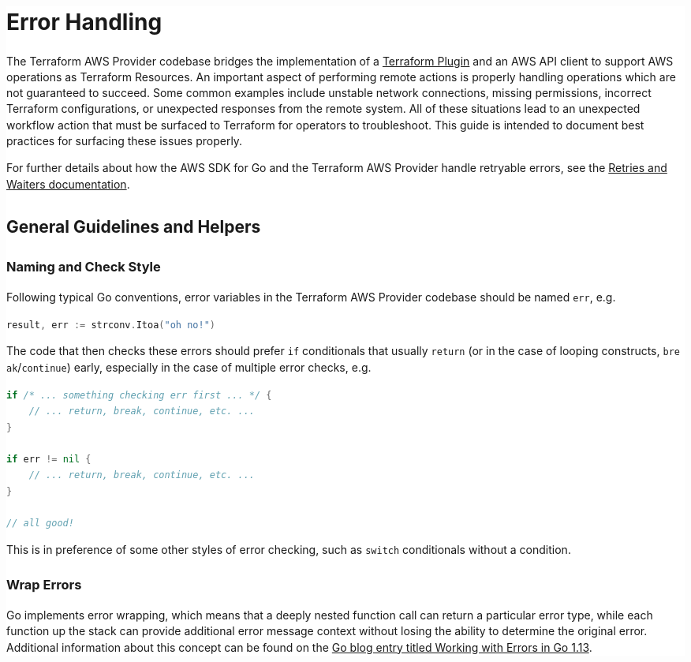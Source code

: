 
# Error Handling

The Terraform AWS Provider codebase bridges the implementation of a [Terraform Plugin](https://www.terraform.io/plugin/how-terraform-works) and an AWS API client to support AWS operations as Terraform Resources.
An important aspect of performing remote actions is properly handling operations which are not guaranteed to succeed.
Some common examples include unstable network connections, missing permissions, incorrect Terraform configurations, or unexpected responses from the remote system.
All of these situations lead to an unexpected workflow action that must be surfaced to Terraform for operators to troubleshoot.
This guide is intended to document best practices for surfacing these issues properly.

For further details about how the AWS SDK for Go and the Terraform AWS Provider handle retryable errors, see the [Retries and Waiters documentation](retries-and-waiters.md).

## General Guidelines and Helpers

### Naming and Check Style

Following typical Go conventions, error variables in the Terraform AWS Provider codebase should be named `err`, e.g.

```go
result, err := strconv.Itoa("oh no!")
```

The code that then checks these errors should prefer `if` conditionals that usually `return` (or in the case of looping constructs, `break`/`continue`) early, especially in the case of multiple error checks, e.g.

```go
if /* ... something checking err first ... */ {
    // ... return, break, continue, etc. ...
}

if err != nil {
    // ... return, break, continue, etc. ...
}

// all good!
```

This is in preference of some other styles of error checking, such as `switch` conditionals without a condition.

### Wrap Errors

Go implements error wrapping, which means that a deeply nested function call can return a particular error type, while each function up the stack can provide additional error message context without losing the ability to determine the original error.
Additional information about this concept can be found on the [Go blog entry titled Working with Errors in Go 1.13](https://blog.golang.org/go1.13-errors).
